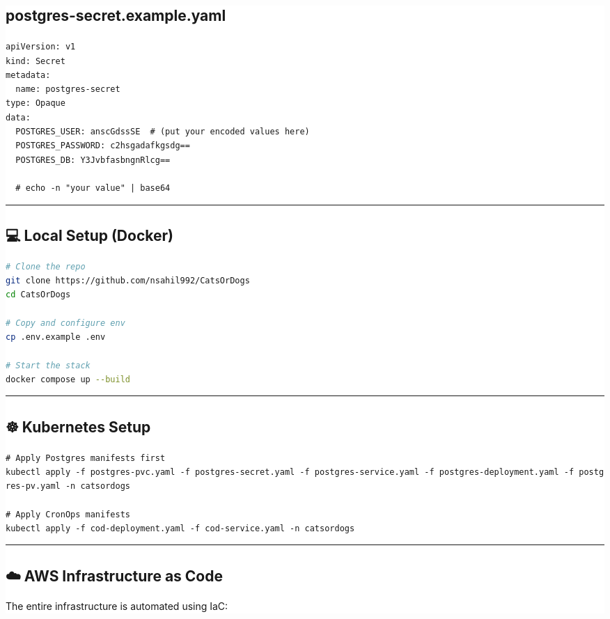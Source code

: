## postgres-secret.example.yaml

```
apiVersion: v1
kind: Secret
metadata:
  name: postgres-secret
type: Opaque
data:
  POSTGRES_USER: anscGdssSE  # (put your encoded values here)
  POSTGRES_PASSWORD: c2hsgadafkgsdg== 
  POSTGRES_DB: Y3JvbfasbngnRlcg== 

  # echo -n "your value" | base64
```

---

## 💻 Local Setup (Docker)

```bash
# Clone the repo
git clone https://github.com/nsahil992/CatsOrDogs
cd CatsOrDogs

# Copy and configure env
cp .env.example .env

# Start the stack
docker compose up --build

```

---

## ☸️ Kubernetes Setup

```
# Apply Postgres manifests first
kubectl apply -f postgres-pvc.yaml -f postgres-secret.yaml -f postgres-service.yaml -f postgres-deployment.yaml -f postgres-pv.yaml -n catsordogs

# Apply CronOps manifests
kubectl apply -f cod-deployment.yaml -f cod-service.yaml -n catsordogs

```

---

## ☁️ AWS Infrastructure as Code

The entire infrastructure is automated using IaC:
